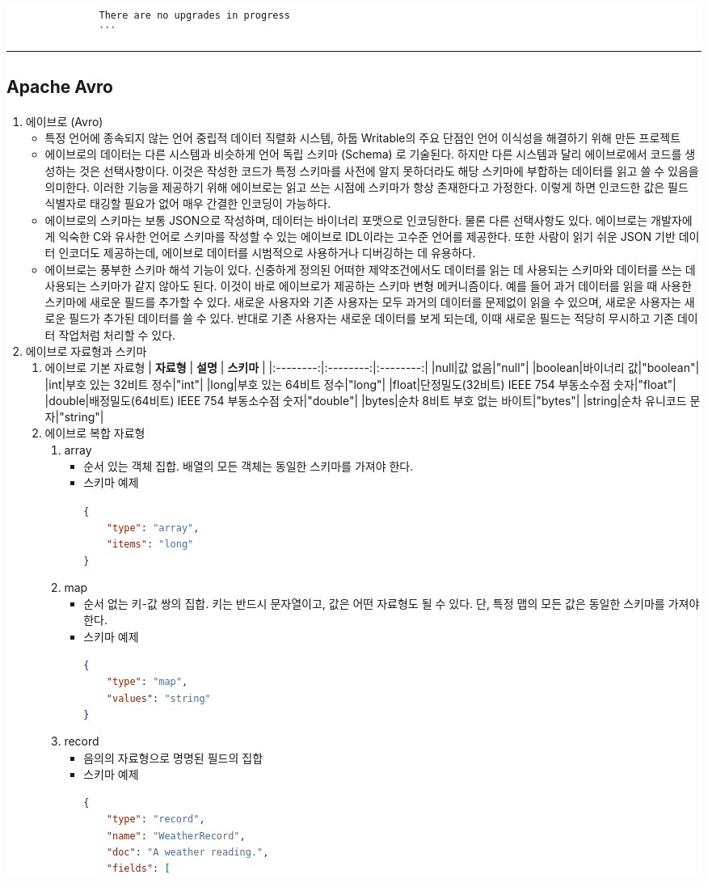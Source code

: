                     There are no upgrades in progress
                    ```
                    
---------------------------------------------------------------
                    
## Apache Avro
1. 에이브로 (Avro)
    - 특정 언어에 종속되지 않는 언어 중립적 데이터 직렬화 시스템, 하둡 Writable의 주요 단점인 언어 이식성을 해결하기 위해 만든 프로젝트
    - 에이브로의 데이터는 다른 시스템과 비슷하게 언어 독립 스키마 (Schema) 로 기술된다. 하지만 다른 시스템과 달리 에이브로에서 코드를 생성하는 것은 선택사항이다. 이것은 작성한 코드가 특정 스키마를 사전에 알지 못하더라도 해당 스키마에 부합하는 데이터를 읽고 쓸 수 있음을 의미한다. 이러한 기능을 제공하기 위해 에이브로는 읽고 쓰는 시점에 스키마가 항상 존재한다고 가정한다. 이렇게 하면 인코드한 값은 필드 식별자로 태깅할 필요가 없어 매우 간결한 인코딩이 가능하다.
    - 에이브로의 스키마는 보통 JSON으로 작성하며, 데이터는 바이너리 포맷으로 인코딩한다. 물론 다른 선택사항도 있다. 에이브로는 개발자에게 익숙한 C와 유사한 언어로 스키마를 작성할 수 있는 에이브로 IDL이라는 고수준 언어를 제공한다. 또한 사람이 읽기 쉬운 JSON 기반 데이터 인코더도 제공하는데, 에이브로 데이터를 시범적으로 사용하거나 디버깅하는 데 유용하다.
    - 에이브로는 풍부한 스키마 해석 기능이 있다. 신중하게 정의된 어떠한 제약조건에서도 데이터를 읽는 데 사용되는 스키마와 데이터를 쓰는 데 사용되는 스키마가 같지 않아도 된다. 이것이 바로 에이브로가 제공하는 스키마 변형 메커니즘이다. 예를 들어 과거 데이터를 읽을 때 사용한 스키마에 새로운 필드를 추가할 수 있다. 새로운 사용자와 기존 사용자는 모두 과거의 데이터를 문제없이 읽을 수 있으며, 새로운 사용자는 새로운 필드가 추가된 데이터를 쓸 수 있다. 반대로 기존 사용자는 새로운 데이터를 보게 되는데, 이때 새로운 필드는 적당히 무시하고 기존 데이터 작업처럼 처리할 수 있다.
2. 에이브로 자료형과 스키마
    1. 에이브로 기본 자료형
        | **자료형** | **설명** | **스키마** |
        |:--------:|:--------:|:--------:|
        |null|값 없음|"null"|
        |boolean|바이너리 값|"boolean"|
        |int|부호 있는 32비트 정수|"int"|
        |long|부호 있는 64비트 정수|"long"|
        |float|단정밀도(32비트) IEEE 754 부동소수점 숫자|"float"|
        |double|배정밀도(64비트) IEEE 754 부동소수점 숫자|"double"|
        |bytes|순차 8비트 부호 없는 바이트|"bytes"|
        |string|순차 유니코드 문자|"string"|
    2. 에이브로 복합 자료형
        1. array
            - 순서 있는 객체 집합. 배열의 모든 객체는 동일한 스키마를 가져야 한다.
            - 스키마 예제
                ```json
                {
                    "type": "array",
                    "items": "long"
                }
                ```
        2. map
            - 순서 없는 키-값 쌍의 집합. 키는 반드시 문자열이고, 값은 어떤 자료형도 될 수 있다. 단, 특정 맵의 모든 값은 동일한 스키마를 가져야 한다.
            - 스키마 예제
                ```json
                {
                    "type": "map",
                    "values": "string"
                }
                ```
        3. record
            - 음의의 자료형으로 명명된 필드의 집합
            - 스키마 예제
                ```json
                {
                    "type": "record",
                    "name": "WeatherRecord",
                    "doc": "A weather reading.",
                    "fields": [